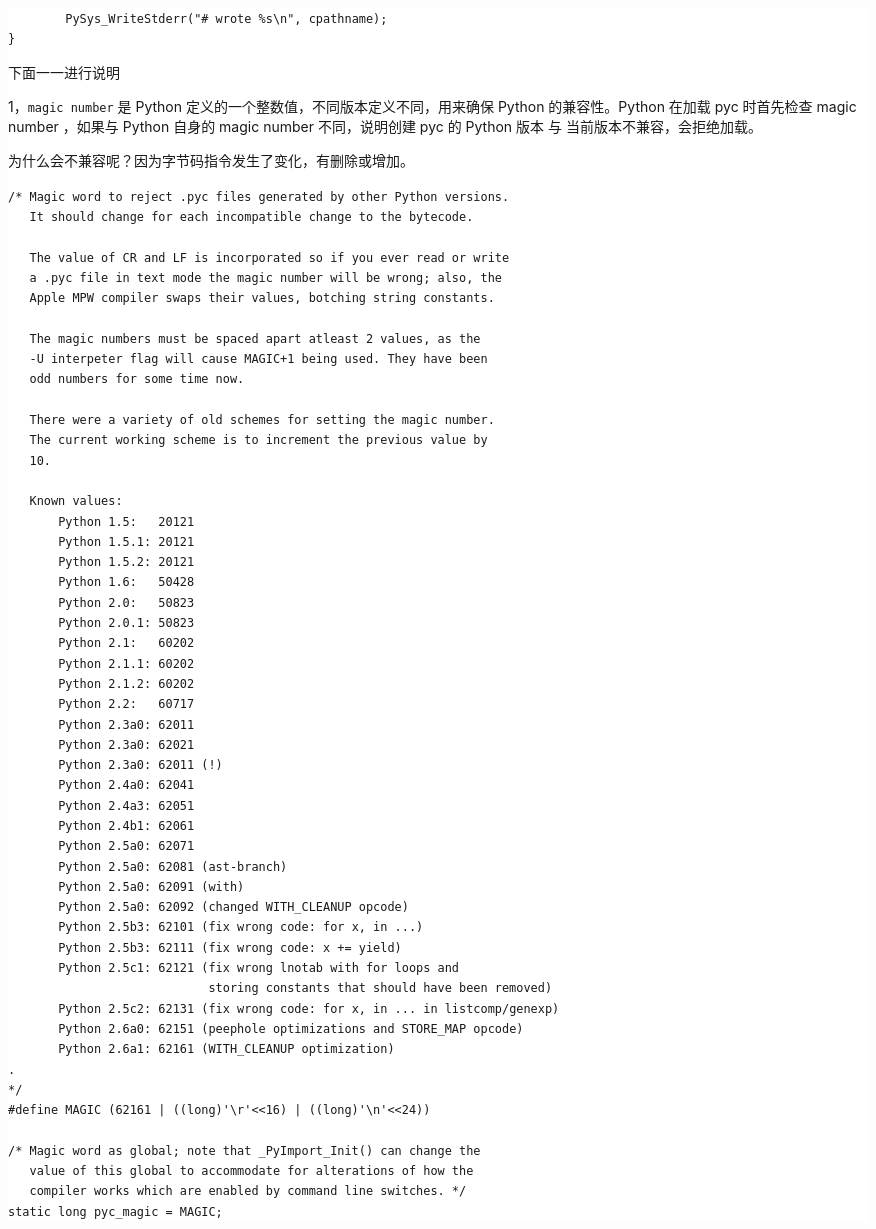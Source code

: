 ```
        PySys_WriteStderr("# wrote %s\n", cpathname);
}
```

下面一一进行说明

1，`magic number`
是 Python 定义的一个整数值，不同版本定义不同，用来确保 Python 的兼容性。Python 在加载 pyc 时首先检查 magic number ，如果与 Python 自身的 magic number 不同，说明创建 pyc 的 Python 版本 与 当前版本不兼容，会拒绝加载。

为什么会不兼容呢？因为字节码指令发生了变化，有删除或增加。

```
/* Magic word to reject .pyc files generated by other Python versions.
   It should change for each incompatible change to the bytecode.

   The value of CR and LF is incorporated so if you ever read or write
   a .pyc file in text mode the magic number will be wrong; also, the
   Apple MPW compiler swaps their values, botching string constants.

   The magic numbers must be spaced apart atleast 2 values, as the
   -U interpeter flag will cause MAGIC+1 being used. They have been
   odd numbers for some time now.

   There were a variety of old schemes for setting the magic number.
   The current working scheme is to increment the previous value by
   10.

   Known values:
       Python 1.5:   20121
       Python 1.5.1: 20121
       Python 1.5.2: 20121
       Python 1.6:   50428
       Python 2.0:   50823
       Python 2.0.1: 50823
       Python 2.1:   60202
       Python 2.1.1: 60202
       Python 2.1.2: 60202
       Python 2.2:   60717
       Python 2.3a0: 62011
       Python 2.3a0: 62021
       Python 2.3a0: 62011 (!)
       Python 2.4a0: 62041
       Python 2.4a3: 62051
       Python 2.4b1: 62061
       Python 2.5a0: 62071
       Python 2.5a0: 62081 (ast-branch)
       Python 2.5a0: 62091 (with)
       Python 2.5a0: 62092 (changed WITH_CLEANUP opcode)
       Python 2.5b3: 62101 (fix wrong code: for x, in ...)
       Python 2.5b3: 62111 (fix wrong code: x += yield)
       Python 2.5c1: 62121 (fix wrong lnotab with for loops and
                            storing constants that should have been removed)
       Python 2.5c2: 62131 (fix wrong code: for x, in ... in listcomp/genexp)
       Python 2.6a0: 62151 (peephole optimizations and STORE_MAP opcode)
       Python 2.6a1: 62161 (WITH_CLEANUP optimization)
.
*/
#define MAGIC (62161 | ((long)'\r'<<16) | ((long)'\n'<<24))

/* Magic word as global; note that _PyImport_Init() can change the
   value of this global to accommodate for alterations of how the
   compiler works which are enabled by command line switches. */
static long pyc_magic = MAGIC;
```
